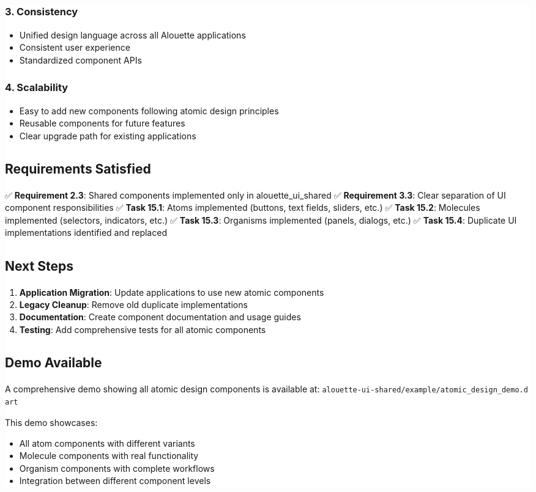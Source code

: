 ### 3. Consistency
- Unified design language across all Alouette applications
- Consistent user experience
- Standardized component APIs

### 4. Scalability
- Easy to add new components following atomic design principles
- Reusable components for future features
- Clear upgrade path for existing applications

## Requirements Satisfied

✅ **Requirement 2.3**: Shared components implemented only in alouette_ui_shared
✅ **Requirement 3.3**: Clear separation of UI component responsibilities
✅ **Task 15.1**: Atoms implemented (buttons, text fields, sliders, etc.)
✅ **Task 15.2**: Molecules implemented (selectors, indicators, etc.)
✅ **Task 15.3**: Organisms implemented (panels, dialogs, etc.)
✅ **Task 15.4**: Duplicate UI implementations identified and replaced

## Next Steps

1. **Application Migration**: Update applications to use new atomic components
2. **Legacy Cleanup**: Remove old duplicate implementations
3. **Documentation**: Create component documentation and usage guides
4. **Testing**: Add comprehensive tests for all atomic components

## Demo Available

A comprehensive demo showing all atomic design components is available at:
`alouette-ui-shared/example/atomic_design_demo.dart`

This demo showcases:
- All atom components with different variants
- Molecule components with real functionality
- Organism components with complete workflows
- Integration between different component levels